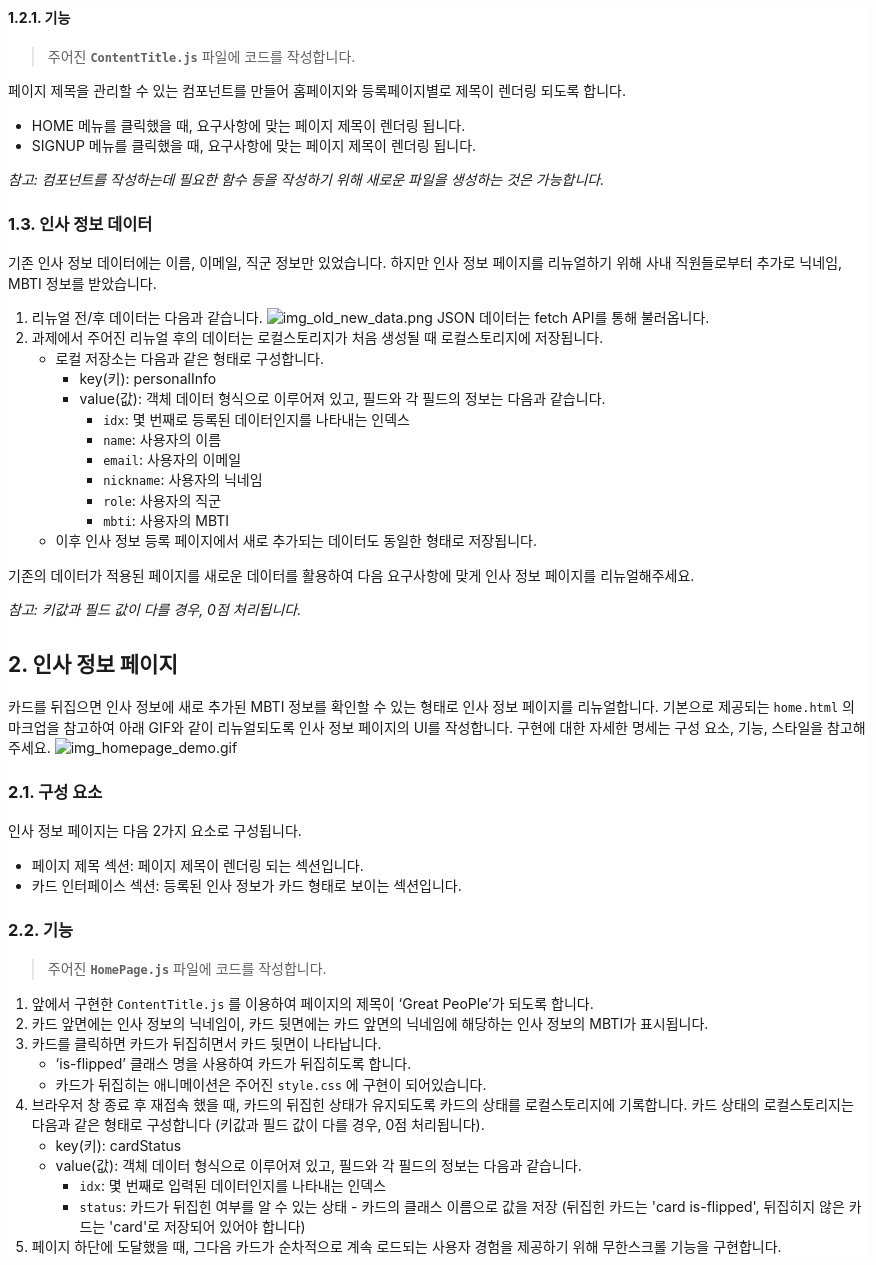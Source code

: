 #### **1.2.1. 기능**

> 주어진 <b>`ContentTitle.js`</b> 파일에 코드를 작성합니다.

페이지 제목을 관리할 수 있는 컴포넌트를 만들어 홈페이지와 등록페이지별로 제목이 렌더링 되도록 합니다.

* HOME 메뉴를 클릭했을 때, 요구사항에 맞는 페이지 제목이 렌더링 됩니다.
* SIGNUP 메뉴를 클릭했을 때, 요구사항에 맞는 페이지 제목이 렌더링 됩니다.

*참고: 컴포넌트를 작성하는데 필요한 함수 등을 작성하기 위해 새로운 파일을 생성하는 것은 가능합니다.*

### **1.3. 인사 정보 데이터**

기존 인사 정보 데이터에는 이름, 이메일, 직군 정보만 있었습니다. 하지만 인사 정보 페이지를 리뉴얼하기 위해 사내 직원들로부터 추가로 닉네임, MBTI 정보를 받았습니다.

1. 리뉴얼 전/후 데이터는 다음과 같습니다.
   ![img_old_new_data.png](https://grepp-programmers.s3.ap-northeast-2.amazonaws.com/files/production/b759f2ac-2eef-4021-96e2-261506dfd282/img_old_new_data.png)
   JSON 데이터는 fetch API를 통해 불러옵니다.
2. 과제에서 주어진 리뉴얼 후의 데이터는 로컬스토리지가 처음 생성될 때 로컬스토리지에 저장됩니다.
    * 로컬 저장소는 다음과 같은 형태로 구성합니다.
        * key(키): personalInfo
        * value(값): 객체 데이터 형식으로 이루어져 있고, 필드와 각 필드의 정보는 다음과 같습니다.
            * `idx`: 몇 번째로 등록된 데이터인지를 나타내는 인덱스
            * `name`: 사용자의 이름
            * `email`: 사용자의 이메일
            * `nickname`: 사용자의 닉네임
            * `role`: 사용자의 직군
            * `mbti`: 사용자의 MBTI
    * 이후 인사 정보 등록 페이지에서 새로 추가되는 데이터도 동일한 형태로 저장됩니다.

기존의 데이터가 적용된 페이지를 새로운 데이터를 활용하여 다음 요구사항에 맞게 인사 정보 페이지를 리뉴얼해주세요.

*참고: 키값과 필드 값이 다를 경우, 0점 처리됩니다.*

## **2\. 인사 정보 페이지**

카드를 뒤집으면 인사 정보에 새로 추가된 MBTI 정보를 확인할 수 있는 형태로 인사 정보 페이지를 리뉴얼합니다.
기본으로 제공되는 `home.html` 의 마크업을 참고하여 아래 GIF와 같이 리뉴얼되도록 인사 정보 페이지의 UI를 작성합니다. 구현에 대한 자세한 명세는 구성 요소, 기능, 스타일을 참고해주세요.
![img_homepage_demo.gif](https://grepp-programmers.s3.ap-northeast-2.amazonaws.com/files/production/11440ed0-23d8-406a-bd69-cbe219e35832/img_homepage_demo.gif)

### **2.1. 구성 요소**

인사 정보 페이지는 다음 2가지 요소로 구성됩니다.

* 페이지 제목 섹션: 페이지 제목이 렌더링 되는 섹션입니다.
* 카드 인터페이스 섹션: 등록된 인사 정보가 카드 형태로 보이는 섹션입니다.

### **2.2. 기능**

> 주어진 <b>`HomePage.js`</b> 파일에 코드를 작성합니다.

1. 앞에서 구현한 `ContentTitle.js` 를 이용하여 페이지의 제목이 ‘Great PeoPle’가 되도록 합니다.
2. 카드 앞면에는 인사 정보의 닉네임이, 카드 뒷면에는 카드 앞면의 닉네임에 해당하는 인사 정보의 MBTI가 표시됩니다.
3. 카드를 클릭하면 카드가 뒤집히면서 카드 뒷면이 나타납니다.
    * ‘is-flipped’ 클래스 명을 사용하여 카드가 뒤집히도록 합니다.
    * 카드가 뒤집히는 애니메이션은 주어진 `style.css` 에 구현이 되어있습니다.
4. 브라우저 창 종료 후 재접속 했을 때, 카드의 뒤집힌 상태가 유지되도록 카드의 상태를 로컬스토리지에 기록합니다. 카드 상태의 로컬스토리지는 다음과 같은 형태로 구성합니다 (키값과 필드 값이 다를 경우, 0점 처리됩니다).
    * key(키): cardStatus
    * value(값): 객체 데이터 형식으로 이루어져 있고, 필드와 각 필드의 정보는 다음과 같습니다.
        * `idx`: 몇 번째로 입력된 데이터인지를 나타내는 인덱스
        * `status`: 카드가 뒤집힌 여부를 알 수 있는 상태 - 카드의 클래스 이름으로 값을 저장 (뒤집힌 카드는 'card is-flipped', 뒤집히지 않은 카드는 'card'로 저장되어 있어야 합니다)
5. 페이지 하단에 도달했을 때, 그다음 카드가 순차적으로 계속 로드되는 사용자 경험을 제공하기 위해 무한스크롤 기능을 구현합니다.
